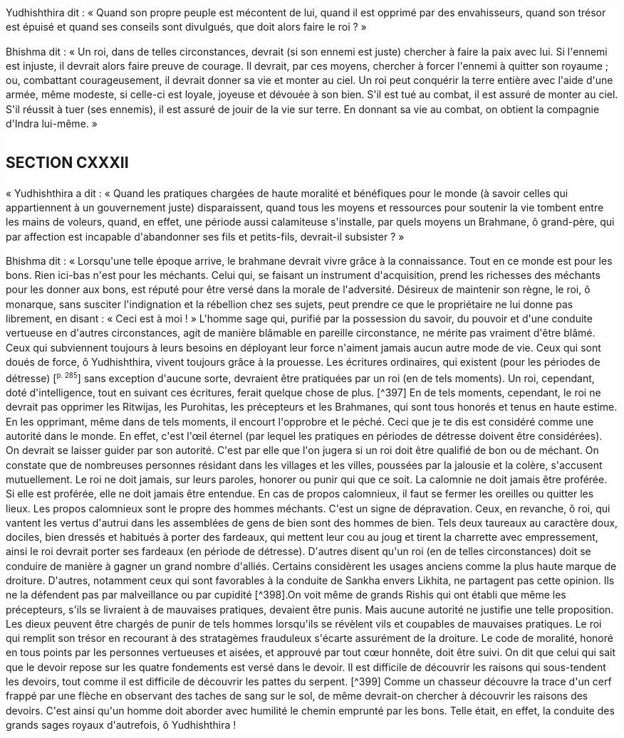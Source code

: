 Yudhishthira dit : « Quand son propre peuple est mécontent de lui, quand il est opprimé par des envahisseurs, quand son trésor est épuisé et quand ses conseils sont divulgués, que doit alors faire le roi ? »

Bhishma dit : « Un roi, dans de telles circonstances, devrait (si son ennemi est juste) chercher à faire la paix avec lui. Si l'ennemi est injuste, il devrait alors faire preuve de courage. Il devrait, par ces moyens, chercher à forcer l'ennemi à quitter son royaume ; ou, combattant courageusement, il devrait donner sa vie et monter au ciel. Un roi peut conquérir la terre entière avec l'aide d'une armée, même modeste, si celle-ci est loyale, joyeuse et dévouée à son bien. S'il est tué au combat, il est assuré de monter au ciel. S'il réussit à tuer (ses ennemis), il est assuré de jouir de la vie sur terre. En donnant sa vie au combat, on obtient la compagnie d'Indra lui-même. »


## SECTION CXXXII

« Yudhishthira a dit : « Quand les pratiques chargées de haute moralité et bénéfiques pour le monde (à savoir celles qui appartiennent à un gouvernement juste) disparaissent, quand tous les moyens et ressources pour soutenir la vie tombent entre les mains de voleurs, quand, en effet, une période aussi calamiteuse s'installe, par quels moyens un Brahmane, ô grand-père, qui par affection est incapable d'abandonner ses fils et petits-fils, devrait-il subsister ? »

Bhishma dit : « Lorsqu'une telle époque arrive, le brahmane devrait vivre grâce à la connaissance. Tout en ce monde est pour les bons. Rien ici-bas n'est pour les méchants. Celui qui, se faisant un instrument d'acquisition, prend les richesses des méchants pour les donner aux bons, est réputé pour être versé dans la morale de l'adversité. Désireux de maintenir son règne, le roi, ô monarque, sans susciter l'indignation et la rébellion chez ses sujets, peut prendre ce que le propriétaire ne lui donne pas librement, en disant : « Ceci est à moi ! » L'homme sage qui, purifié par la possession du savoir, du pouvoir et d'une conduite vertueuse en d'autres circonstances, agit de manière blâmable en pareille circonstance, ne mérite pas vraiment d'être blâmé. Ceux qui subviennent toujours à leurs besoins en déployant leur force n'aiment jamais aucun autre mode de vie. Ceux qui sont doués de force, ô Yudhishthira, vivent toujours grâce à la prouesse. Les écritures ordinaires, qui existent (pour les périodes de détresse) <span id="p285">[<sup><small>p. 285</small></sup>]</span> sans exception d'aucune sorte, devraient être pratiquées par un roi (en de tels moments). Un roi, cependant, doté d'intelligence, tout en suivant ces écritures, ferait quelque chose de plus. [^397] En de tels moments, cependant, le roi ne devrait pas opprimer les Ritwijas, les Purohitas, les précepteurs et les Brahmanes, qui sont tous honorés et tenus en haute estime. En les opprimant, même dans de tels moments, il encourt l'opprobre et le péché. Ceci que je te dis est considéré comme une autorité dans le monde. En effet, c'est l'œil éternel (par lequel les pratiques en périodes de détresse doivent être considérées). On devrait se laisser guider par son autorité. C'est par elle que l'on jugera si un roi doit être qualifié de bon ou de méchant. On constate que de nombreuses personnes résidant dans les villages et les villes, poussées par la jalousie et la colère, s'accusent mutuellement. Le roi ne doit jamais, sur leurs paroles, honorer ou punir qui que ce soit. La calomnie ne doit jamais être proférée. Si elle est proférée, elle ne doit jamais être entendue. En cas de propos calomnieux, il faut se fermer les oreilles ou quitter les lieux. Les propos calomnieux sont le propre des hommes méchants. C'est un signe de dépravation. Ceux, en revanche, ô roi, qui vantent les vertus d'autrui dans les assemblées de gens de bien sont des hommes de bien. Tels deux taureaux au caractère doux, dociles, bien dressés et habitués à porter des fardeaux, qui mettent leur cou au joug et tirent la charrette avec empressement, ainsi le roi devrait porter ses fardeaux (en période de détresse). D'autres disent qu'un roi (en de telles circonstances) doit se conduire de manière à gagner un grand nombre d'alliés. Certains considèrent les usages anciens comme la plus haute marque de droiture. D'autres, notamment ceux qui sont favorables à la conduite de Sankha envers Likhita, ne partagent pas cette opinion. Ils ne la défendent pas par malveillance ou par cupidité [^398].On voit même de grands Rishis qui ont établi que même les précepteurs, s'ils se livraient à de mauvaises pratiques, devaient être punis. Mais aucune autorité ne justifie une telle proposition. Les dieux peuvent être chargés de punir de tels hommes lorsqu'ils se révèlent vils et coupables de mauvaises pratiques. Le roi qui remplit son trésor en recourant à des stratagèmes frauduleux s'écarte assurément de la droiture. Le code de moralité, honoré en tous points par les personnes vertueuses et aisées, et approuvé par tout cœur honnête, doit être suivi. On dit que celui qui sait que le devoir repose sur les quatre fondements est versé dans le devoir. Il est difficile de découvrir les raisons qui sous-tendent les devoirs, tout comme il est difficile de découvrir les pattes du serpent. [^399] Comme un chasseur découvre la trace d'un cerf frappé par une flèche en observant des taches de sang sur le sol, de même devrait-on chercher à découvrir les raisons des devoirs. C'est ainsi qu'un homme doit aborder avec humilité le chemin emprunté par les bons. Telle était, en effet, la conduite des grands sages royaux d'autrefois, ô Yudhishthira !
